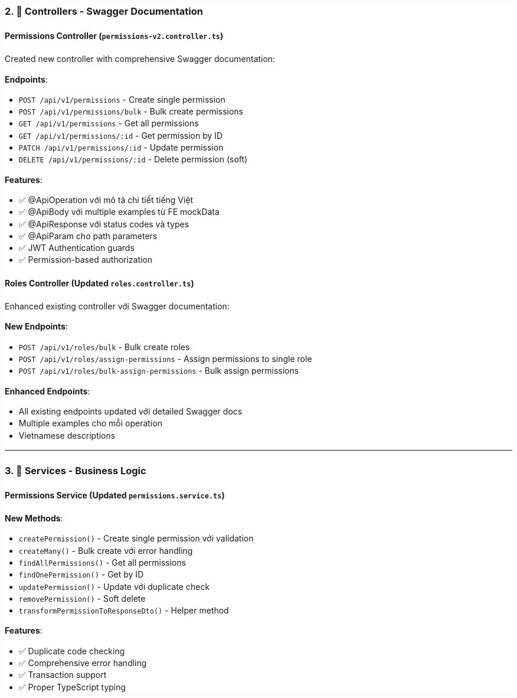 
### 2. 🎨 Controllers - Swagger Documentation

#### Permissions Controller (`permissions-v2.controller.ts`)
Created new controller with comprehensive Swagger documentation:

**Endpoints**:
- `POST /api/v1/permissions` - Create single permission
- `POST /api/v1/permissions/bulk` - Bulk create permissions
- `GET /api/v1/permissions` - Get all permissions
- `GET /api/v1/permissions/:id` - Get permission by ID
- `PATCH /api/v1/permissions/:id` - Update permission
- `DELETE /api/v1/permissions/:id` - Delete permission (soft)

**Features**:
- ✅ @ApiOperation với mô tả chi tiết tiếng Việt
- ✅ @ApiBody với multiple examples từ FE mockData
- ✅ @ApiResponse với status codes và types
- ✅ @ApiParam cho path parameters
- ✅ JWT Authentication guards
- ✅ Permission-based authorization

#### Roles Controller (Updated `roles.controller.ts`)
Enhanced existing controller với Swagger documentation:

**New Endpoints**:
- `POST /api/v1/roles/bulk` - Bulk create roles
- `POST /api/v1/roles/assign-permissions` - Assign permissions to single role
- `POST /api/v1/roles/bulk-assign-permissions` - Bulk assign permissions

**Enhanced Endpoints**:
- All existing endpoints updated với detailed Swagger docs
- Multiple examples cho mỗi operation
- Vietnamese descriptions

---

### 3. 🔧 Services - Business Logic

#### Permissions Service (Updated `permissions.service.ts`)

**New Methods**:
- `createPermission()` - Create single permission với validation
- `createMany()` - Bulk create với error handling
- `findAllPermissions()` - Get all permissions
- `findOnePermission()` - Get by ID
- `updatePermission()` - Update với duplicate check
- `removePermission()` - Soft delete
- `transformPermissionToResponseDto()` - Helper method

**Features**:
- ✅ Duplicate code checking
- ✅ Comprehensive error handling
- ✅ Transaction support
- ✅ Proper TypeScript typing
